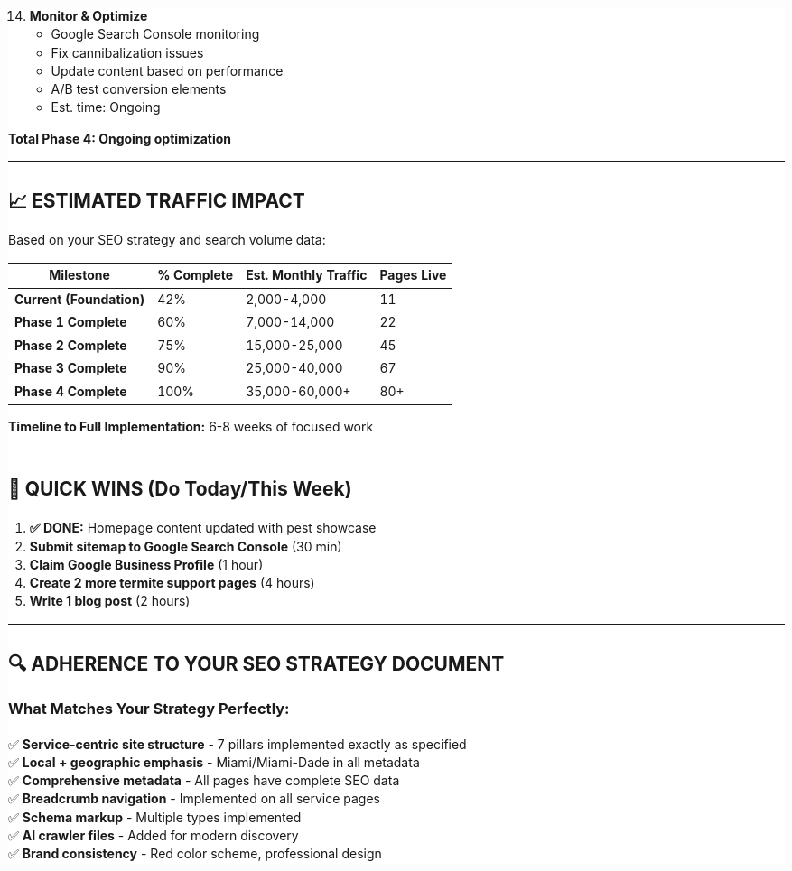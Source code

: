 14. **Monitor & Optimize**
    - Google Search Console monitoring
    - Fix cannibalization issues
    - Update content based on performance
    - A/B test conversion elements
    - Est. time: Ongoing

**Total Phase 4: Ongoing optimization**

---

## 📈 **ESTIMATED TRAFFIC IMPACT**

Based on your SEO strategy and search volume data:

| Milestone | % Complete | Est. Monthly Traffic | Pages Live |
|-----------|------------|----------------------|------------|
| **Current (Foundation)** | 42% | 2,000-4,000 | 11 |
| **Phase 1 Complete** | 60% | 7,000-14,000 | 22 |
| **Phase 2 Complete** | 75% | 15,000-25,000 | 45 |
| **Phase 3 Complete** | 90% | 25,000-40,000 | 67 |
| **Phase 4 Complete** | 100% | 35,000-60,000+ | 80+ |

**Timeline to Full Implementation:** 6-8 weeks of focused work

---

## 🎯 **QUICK WINS (Do Today/This Week)**

1. **✅ DONE:** Homepage content updated with pest showcase
2. **Submit sitemap to Google Search Console** (30 min)
3. **Claim Google Business Profile** (1 hour)
4. **Create 2 more termite support pages** (4 hours)
5. **Write 1 blog post** (2 hours)

---

## 🔍 **ADHERENCE TO YOUR SEO STRATEGY DOCUMENT**

### **What Matches Your Strategy Perfectly:**

✅ **Service-centric site structure** - 7 pillars implemented exactly as specified  
✅ **Local + geographic emphasis** - Miami/Miami-Dade in all metadata  
✅ **Comprehensive metadata** - All pages have complete SEO data  
✅ **Breadcrumb navigation** - Implemented on all service pages  
✅ **Schema markup** - Multiple types implemented  
✅ **AI crawler files** - Added for modern discovery  
✅ **Brand consistency** - Red color scheme, professional design  
